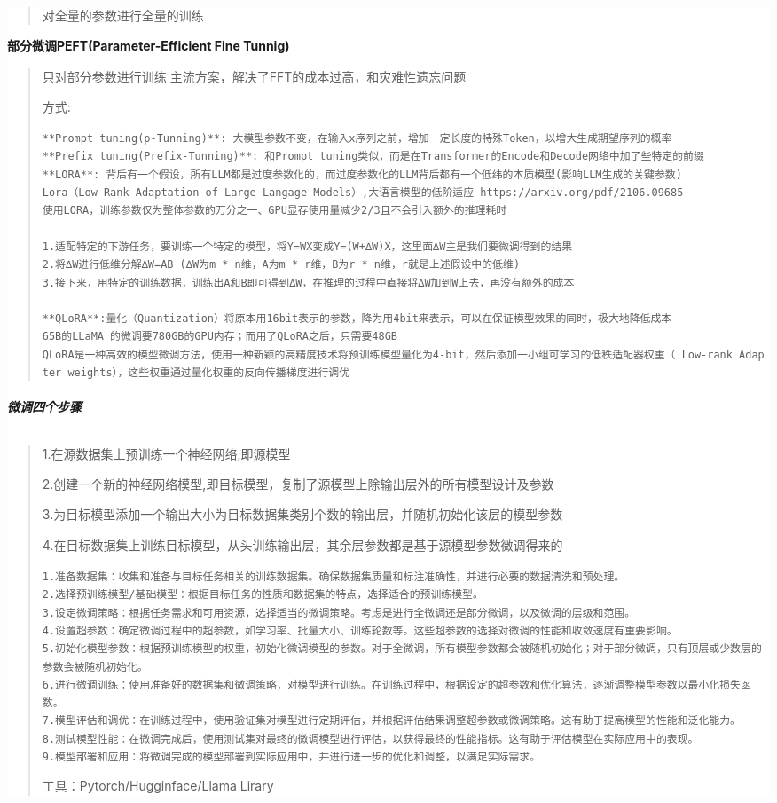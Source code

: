 >对全量的参数进行全量的训练

**部分微调PEFT(Parameter-Efficient Fine Tunnig)**

> 只对部分参数进行训练
> 主流方案，解决了FFT的成本过高，和灾难性遗忘问题
>
> 方式:
>
> ```
> **Prompt tuning(p-Tunning)**: 大模型参数不变，在输入x序列之前，增加一定长度的特殊Token，以增大生成期望序列的概率
> **Prefix tuning(Prefix-Tunning)**: 和Prompt tuning类似，而是在Transformer的Encode和Decode网络中加了些特定的前缀
> **LORA**: 背后有一个假设，所有LLM都是过度参数化的，而过度参数化的LLM背后都有一个低纬的本质模型(影响LLM生成的关键参数)
> Lora（Low-Rank Adaptation of Large Langage Models）,大语言模型的低阶适应 https://arxiv.org/pdf/2106.09685
> 使用LORA，训练参数仅为整体参数的万分之一、GPU显存使用量减少2/3且不会引入额外的推理耗时
> 
> 1.适配特定的下游任务，要训练一个特定的模型，将Y=WX变成Y=(W+∆W)X，这里面∆W主是我们要微调得到的结果
> 2.将∆W进行低维分解∆W=AB (∆W为m * n维，A为m * r维，B为r * n维，r就是上述假设中的低维)
> 3.接下来，用特定的训练数据，训练出A和B即可得到∆W，在推理的过程中直接将∆W加到W上去，再没有额外的成本
> 
> **QLoRA**:量化（Quantization）将原本用16bit表示的参数，降为用4bit来表示，可以在保证模型效果的同时，极大地降低成本
> 65B的LLaMA 的微调要780GB的GPU内存；而用了QLoRA之后，只需要48GB
> QLoRA是一种高效的模型微调方法，使用一种新颖的高精度技术将预训练模型量化为4-bit，然后添加一小组可学习的低秩适配器权重（ Low-rank Adapter weights），这些权重通过量化权重的反向传播梯度进行调优
> ```



###### **微调四个步骤**

>1.在源数据集上预训练一个神经网络,即源模型
>
>2.创建一个新的神经网络模型,即目标模型，复制了源模型上除输出层外的所有模型设计及参数
>
>3.为目标模型添加一个输出大小为目标数据集类别个数的输出层，并随机初始化该层的模型参数
>
>4.在目标数据集上训练目标模型，从头训练输出层，其余层参数都是基于源模型参数微调得来的
>
>```
>1.准备数据集：收集和准备与目标任务相关的训练数据集。确保数据集质量和标注准确性，并进行必要的数据清洗和预处理。
>2.选择预训练模型/基础模型：根据目标任务的性质和数据集的特点，选择适合的预训练模型。
>3.设定微调策略：根据任务需求和可用资源，选择适当的微调策略。考虑是进行全微调还是部分微调，以及微调的层级和范围。
>4.设置超参数：确定微调过程中的超参数，如学习率、批量大小、训练轮数等。这些超参数的选择对微调的性能和收敛速度有重要影响。
>5.初始化模型参数：根据预训练模型的权重，初始化微调模型的参数。对于全微调，所有模型参数都会被随机初始化；对于部分微调，只有顶层或少数层的参数会被随机初始化。
>6.进行微调训练：使用准备好的数据集和微调策略，对模型进行训练。在训练过程中，根据设定的超参数和优化算法，逐渐调整模型参数以最小化损失函数。
>7.模型评估和调优：在训练过程中，使用验证集对模型进行定期评估，并根据评估结果调整超参数或微调策略。这有助于提高模型的性能和泛化能力。
>8.测试模型性能：在微调完成后，使用测试集对最终的微调模型进行评估，以获得最终的性能指标。这有助于评估模型在实际应用中的表现。
>9.模型部署和应用：将微调完成的模型部署到实际应用中，并进行进一步的优化和调整，以满足实际需求。
>```
>
>工具：Pytorch/Hugginface/Llama Lirary



